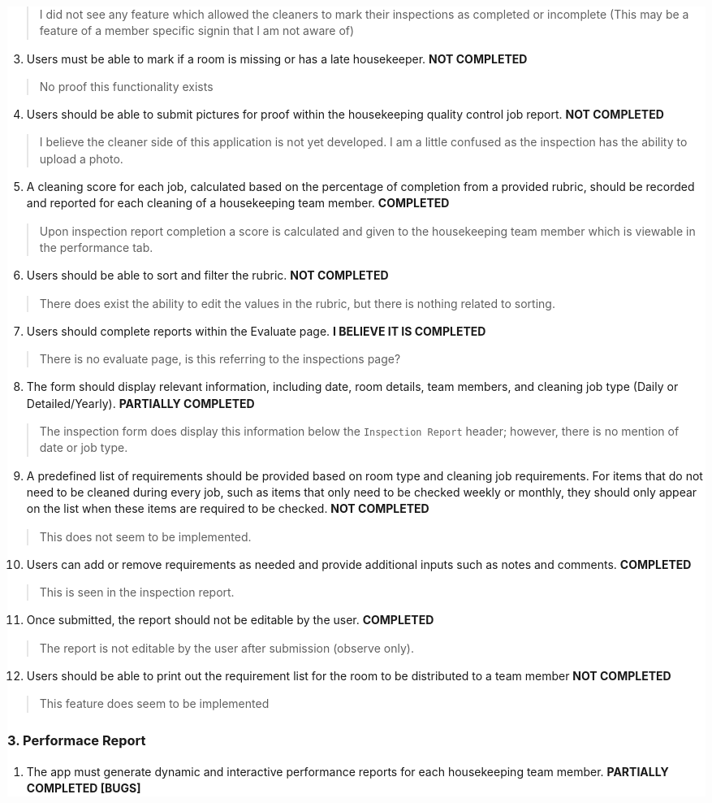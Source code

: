 >  I did not see any feature which allowed the cleaners to mark their inspections as completed or incomplete (This may be a feature of a member specific signin that I am not aware of)

3. Users must be able to mark if a room is missing or has a late housekeeper. **NOT COMPLETED**

> No proof this functionality exists

4. Users should be able to submit pictures for proof within the housekeeping quality control job report. **NOT COMPLETED**

> I believe the cleaner side of this application is not yet developed. I am a little confused as the inspection has the ability to upload a photo.

5. A cleaning score for each job, calculated based on the percentage of completion from a provided rubric, should be recorded and reported for each cleaning of a housekeeping team member. **COMPLETED**

> Upon inspection report completion a score is calculated and given to the housekeeping team member which is viewable in the performance tab.

6. Users should be able to sort and filter the rubric. **NOT COMPLETED**

> There does exist the ability to edit the values in the rubric, but there is nothing related to sorting. 

7. Users should complete reports within the Evaluate page. **I BELIEVE IT IS COMPLETED**

> There is no evaluate page, is this referring to the inspections page?

8. The form should display relevant information, including date, room details, team members, and cleaning job type (Daily or Detailed/Yearly). **PARTIALLY COMPLETED**

> The inspection form does display this information below the `Inspection Report` header; however, there is no mention of date or job type. 

9. A predefined list of requirements should be provided based on room type and cleaning job requirements. For items that do not need to be cleaned during every job, such as items that only
need to be checked weekly or monthly, they should only appear on the list when these items are required to be checked. **NOT COMPLETED**

> This does not seem to be implemented. 

10. Users can add or remove requirements as needed and provide additional inputs such as notes and comments. **COMPLETED**

> This is seen in the inspection report. 

11. Once submitted, the report should not be editable by the user. **COMPLETED**

> The report is not editable by the user after submission (observe only).

12. Users should be able to print out the requirement list for the room to be distributed to a team member **NOT COMPLETED**

> This feature does seem to be implemented

### 3. Performace Report

1. The app must generate dynamic and interactive performance reports for each housekeeping team member. **PARTIALLY COMPLETED [BUGS]**
